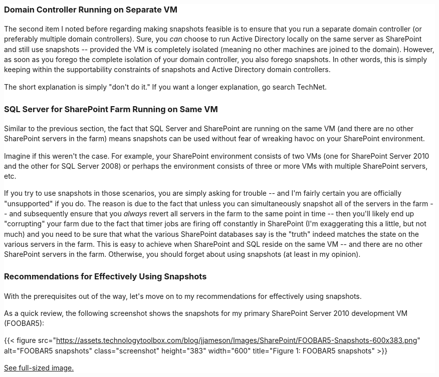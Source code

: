 ### Domain Controller Running on Separate VM

The second item I noted before regarding making snapshots feasible is to ensure
that you run a separate domain controller (or preferably multiple domain
controllers). Sure, you *can* choose to run Active Directory locally on the same
server as SharePoint and still use snapshots -- provided the VM is completely
isolated (meaning no other machines are joined to the domain). However, as soon
as you forego the complete isolation of your domain controller, you also forego
snapshots. In other words, this is simply keeping within the supportability
constraints of snapshots and Active Directory domain controllers.

The short explanation is simply "don't do it." If you want a longer explanation,
go search TechNet.

### SQL Server for SharePoint Farm Running on Same VM

Similar to the previous section, the fact that SQL Server and SharePoint are
running on the same VM (and there are no other SharePoint servers in the farm)
means snapshots can be used without fear of wreaking havoc on your SharePoint
environment.

Imagine if this weren't the case. For example, your SharePoint environment
consists of two VMs (one for SharePoint Server 2010 and the other for SQL Server
2008) or perhaps the environment consists of three or more VMs with multiple
SharePoint servers, etc.

If you try to use snapshots in those scenarios, you are simply asking for
trouble -- and I'm fairly certain you are officially "unsupported" if you do.
The reason is due to the fact that unless you can simultaneously snapshot all of
the servers in the farm -- and subsequently ensure that you *always* revert all
servers in the farm to the same point in time -- then you'll likely end up
"corrupting" your farm due to the fact that timer jobs are firing off constantly
in SharePoint (I'm exaggerating this a little, but not much) and you need to be
sure that what the various SharePoint databases say is the "truth" indeed
matches the state on the various servers in the farm. This is easy to achieve
when SharePoint and SQL reside on the same VM -- and there are no other
SharePoint servers in the farm. Otherwise, you should forget about using
snapshots (at least in my opinion).

### Recommendations for Effectively Using Snapshots

With the prerequisites out of the way, let's move on to my recommendations for
effectively using snapshots.

As a quick review, the following screenshot shows the snapshots for my primary
SharePoint Server 2010 development VM (FOOBAR5):

{{< figure
src="https://assets.technologytoolbox.com/blog/jjameson/Images/SharePoint/FOOBAR5-Snapshots-600x383.png"
alt="FOOBAR5 snapshots" class="screenshot" height="383" width="600"
title="Figure 1: FOOBAR5 snapshots" >}}

[See full-sized image.](https://assets.technologytoolbox.com/blog/jjameson/Images/SharePoint/FOOBAR5-Snapshots-1056x674.png)
